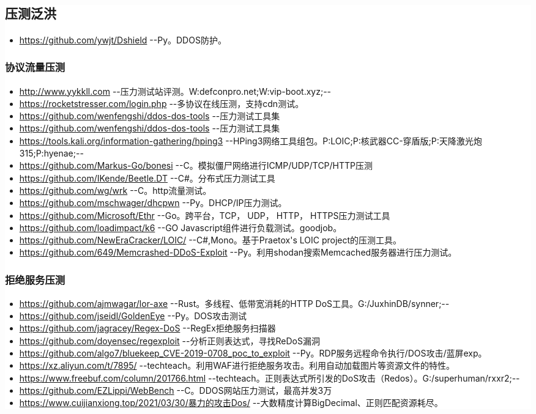 ## 压测泛洪
- https://github.com/ywjt/Dshield    --Py。DDOS防护。
### 协议流量压测
- http://www.yykkll.com    --压力测试站评测。W:defconpro.net;W:vip-boot.xyz;--
- https://rocketstresser.com/login.php    --多协议在线压测，支持cdn测试。
- https://github.com/wenfengshi/ddos-dos-tools    --压力测试工具集
- https://github.com/wenfengshi/ddos-dos-tools    --压力测试工具集
- https://tools.kali.org/information-gathering/hping3    --HPing3网络工具组包。P:LOIC;P:核武器CC-穿盾版;P:天降激光炮315;P:hyenae;--
- https://github.com/Markus-Go/bonesi    --C。模拟僵尸网络进行ICMP/UDP/TCP/HTTP压测
- https://github.com/IKende/Beetle.DT    --C#。分布式压力测试工具
- https://github.com/wg/wrk    --C。http流量测试。
- https://github.com/mschwager/dhcpwn    --Py。DHCP/IP压力测试。
- https://github.com/Microsoft/Ethr    --Go。跨平台，TCP， UDP， HTTP， HTTPS压力测试工具
- https://github.com/loadimpact/k6    --GO Javascript组件进行负载测试。goodjob。
- https://github.com/NewEraCracker/LOIC/    --C#,Mono。基于Praetox's LOIC project的压测工具。
- https://github.com/649/Memcrashed-DDoS-Exploit    --Py。利用shodan搜索Memcached服务器进行压力测试。
### 拒绝服务压测
- https://github.com/ajmwagar/lor-axe    --Rust。多线程、低带宽消耗的HTTP DoS工具。G:/JuxhinDB/synner;--
- https://github.com/jseidl/GoldenEye    --Py。DOS攻击测试
- https://github.com/jagracey/Regex-DoS    --RegEx拒绝服务扫描器
- https://github.com/doyensec/regexploit    --分析正则表达式，寻找ReDoS漏洞
- https://github.com/algo7/bluekeep_CVE-2019-0708_poc_to_exploit    --Py。RDP服务远程命令执行/DOS攻击/蓝屏exp。
- https://xz.aliyun.com/t/7895/    --techteach。利用WAF进行拒绝服务攻击。利用自动加载图片等资源文件的特性。
- https://www.freebuf.com/column/201766.html    --techteach。正则表达式所引发的DoS攻击（Redos）。G:/superhuman/rxxr2;--
- https://github.com/EZLippi/WebBench    --C。DDOS网站压力测试，最高并发3万
- https://www.cuijianxiong.top/2021/03/30/暴力的攻击Dos/    --大数精度计算BigDecimal、正则匹配资源耗尽。